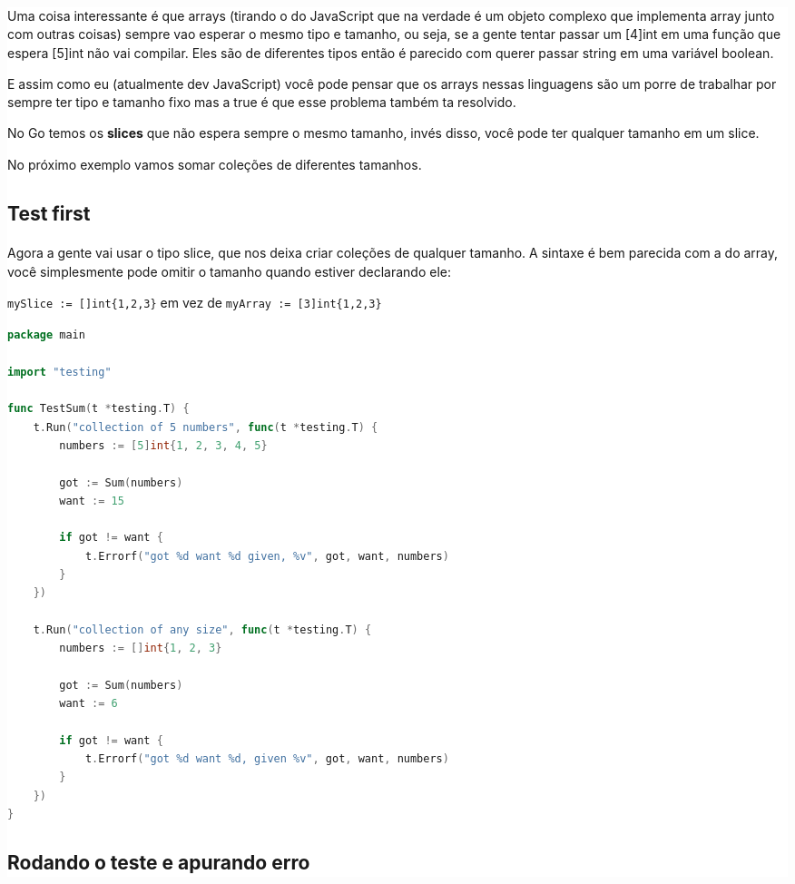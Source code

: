 Uma coisa interessante é que arrays (tirando o do JavaScript que na verdade é um objeto complexo que implementa array junto com outras coisas) sempre vao esperar o mesmo tipo e tamanho, ou seja, se a gente tentar passar um [4]int em uma função que espera [5]int não vai compilar.
Eles são de diferentes tipos então é parecido com querer passar string em uma variável boolean.

E assim como eu (atualmente dev JavaScript) você pode pensar que os arrays nessas linguagens são um porre de trabalhar por sempre ter tipo e tamanho fixo mas a true é que esse problema também ta resolvido.

No Go temos os **slices** que não espera sempre o mesmo tamanho, invés disso, você pode ter qualquer tamanho em um slice.

No próximo exemplo vamos somar coleções de diferentes tamanhos.

## Test first

Agora a gente vai usar o tipo slice, que nos deixa criar coleções de qualquer tamanho. A sintaxe é bem parecida com a do array, você simplesmente pode omitir o tamanho quando estiver declarando ele:

`mySlice := []int{1,2,3}` em vez de `myArray := [3]int{1,2,3}`

```go
package main

import "testing"

func TestSum(t *testing.T) {
	t.Run("collection of 5 numbers", func(t *testing.T) {
		numbers := [5]int{1, 2, 3, 4, 5}

		got := Sum(numbers)
		want := 15

		if got != want {
			t.Errorf("got %d want %d given, %v", got, want, numbers)
		}
	})

	t.Run("collection of any size", func(t *testing.T) {
		numbers := []int{1, 2, 3}

		got := Sum(numbers)
		want := 6

		if got != want {
			t.Errorf("got %d want %d, given %v", got, want, numbers)
		}
	})
}
```

## Rodando o teste e apurando erro
